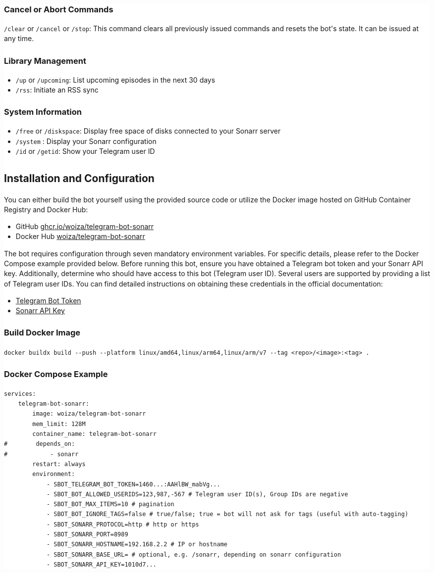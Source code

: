 ### Cancel or Abort Commands
``/clear`` or ``/cancel`` or ``/stop``: 
This command clears all previously issued commands and resets the bot's state. It can be issued at any time.

### Library Management
- ``/up`` or ``/upcoming``: List upcoming episodes in the next 30 days
- ``/rss``: Initiate an RSS sync


### System Information
- ``/free`` or ``/diskspace``: Display free space of disks connected to your Sonarr server
- ``/system`` : Display your Sonarr configuration
- ``/id`` or ``/getid``: Show your Telegram user ID


## Installation and Configuration
You can either build the bot yourself using the provided source code or utilize the Docker image hosted on GitHub Container Registry and Docker Hub:
- GitHub [ghcr.io/woiza/telegram-bot-sonarr](https://github.com/woiza/telegram-bot-sonarr/pkgs/container/telegram-bot-sonarr)
- Docker Hub [woiza/telegram-bot-sonarr](https://hub.docker.com/repository/docker/woiza/telegram-bot-sonarr/)

The bot requires configuration through seven mandatory environment variables. For specific details, please refer to the Docker Compose example provided below. Before running this bot, ensure you have obtained a Telegram bot token and your Sonarr API key. Additionally, determine who should have access to this bot (Telegram user ID). Several users are supported by providing a list of Telegram user IDs. You can find detailed instructions on obtaining these credentials in the official documentation:
- [Telegram Bot Token](https://core.telegram.org/bots/tutorial/)
- [Sonarr API Key](https://wiki.servarr.com/en/sonarr/settings#security/)



### Build Docker Image
```
docker buildx build --push --platform linux/amd64,linux/arm64,linux/arm/v7 --tag <repo>/<image>:<tag> .
```


### Docker Compose Example
```
services:
    telegram-bot-sonarr:
        image: woiza/telegram-bot-sonarr
        mem_limit: 128M
        container_name: telegram-bot-sonarr
#        depends_on:
#            - sonarr
        restart: always
        environment:
            - SBOT_TELEGRAM_BOT_TOKEN=1460...:AAHlBW_mabVg...
            - SBOT_BOT_ALLOWED_USERIDS=123,987,-567 # Telegram user ID(s), Group IDs are negative
            - SBOT_BOT_MAX_ITEMS=10 # pagination
            - SBOT_BOT_IGNORE_TAGS=false # true/false; true = bot will not ask for tags (useful with auto-tagging)
            - SBOT_SONARR_PROTOCOL=http # http or https
            - SBOT_SONARR_PORT=8989
            - SBOT_SONARR_HOSTNAME=192.168.2.2 # IP or hostname
            - SBOT_SONARR_BASE_URL= # optional, e.g. /sonarr, depending on sonarr configuration
            - SBOT_SONARR_API_KEY=1010d7...
```